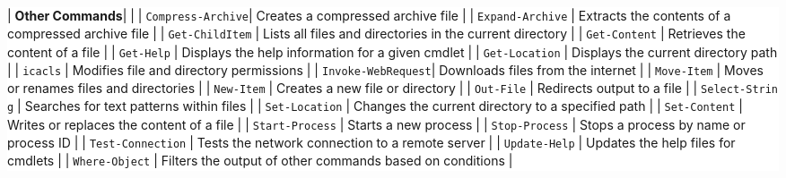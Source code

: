 | **Other Commands**|                                                                             |
| `Compress-Archive`| Creates a compressed archive file                                           |
| `Expand-Archive`  | Extracts the contents of a compressed archive file                          |
| `Get-ChildItem`   | Lists all files and directories in the current directory                    |
| `Get-Content`     | Retrieves the content of a file                                             |
| `Get-Help`        | Displays the help information for a given cmdlet                            |
| `Get-Location`    | Displays the current directory path                                         |
| `icacls`          | Modifies file and directory permissions                                     |
| `Invoke-WebRequest`| Downloads files from the internet                                          |
| `Move-Item`       | Moves or renames files and directories                                      |
| `New-Item`        | Creates a new file or directory                                             |
| `Out-File`        | Redirects output to a file                                                  |
| `Select-String`   | Searches for text patterns within files                                     |
| `Set-Location`    | Changes the current directory to a specified path                           |
| `Set-Content`     | Writes or replaces the content of a file                                    |
| `Start-Process`   | Starts a new process                                                        |
| `Stop-Process`    | Stops a process by name or process ID                                       |
| `Test-Connection` | Tests the network connection to a remote server                             |
| `Update-Help`     | Updates the help files for cmdlets                                          |
| `Where-Object`    | Filters the output of other commands based on conditions                    |
